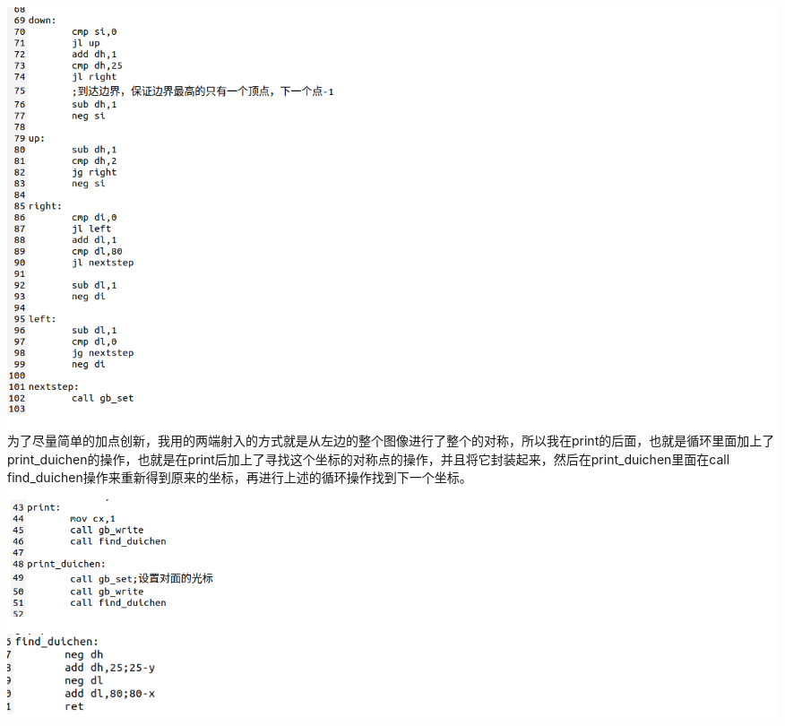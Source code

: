 <img src="photo/9.png" style="zoom:70%;" />

​	为了尽量简单的加点创新，我用的两端射入的方式就是从左边的整个图像进行了整个的对称，所以我在print的后面，也就是循环里面加上了print_duichen的操作，也就是在print后加上了寻找这个坐标的对称点的操作，并且将它封装起来，然后在print_duichen里面在call find_duichen操作来重新得到原来的坐标，再进行上述的循环操作找到下一个坐标。

​	<img src="photo/10.png" style="zoom:70%;" />

<img src="photo/11.png" style="zoom:80%;" />
